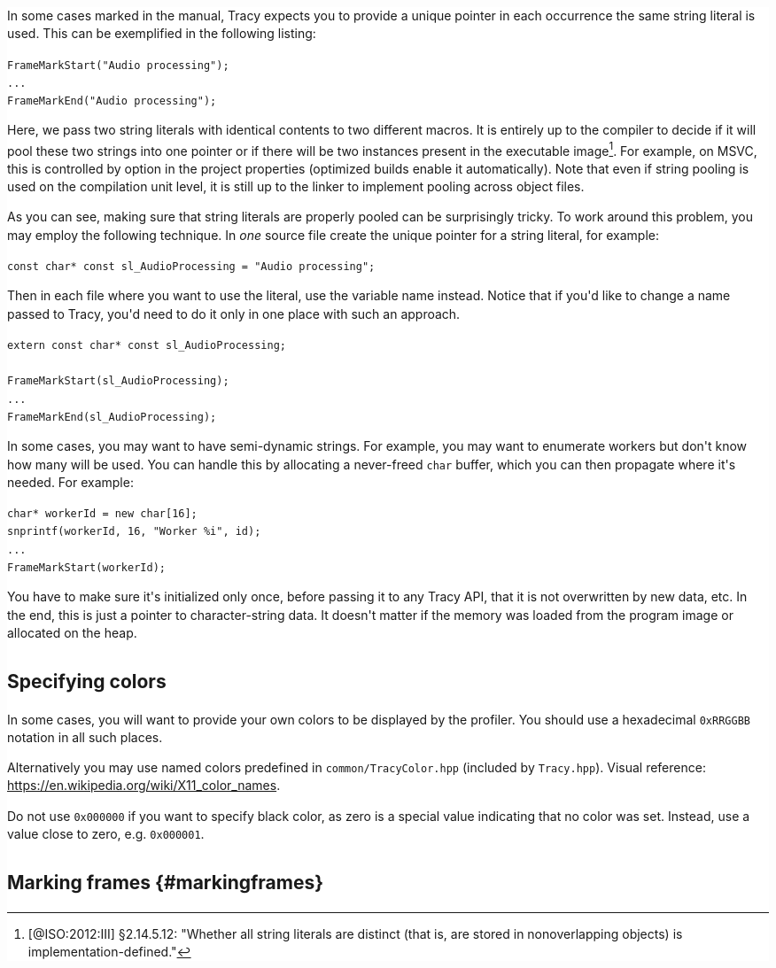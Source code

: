 In some cases marked in the manual, Tracy expects you to provide a unique pointer in each occurrence the same string literal is used. This can be exemplified in the following listing:

    FrameMarkStart("Audio processing");
    ...
    FrameMarkEnd("Audio processing");

Here, we pass two string literals with identical contents to two different macros. It is entirely up to the compiler to decide if it will pool these two strings into one pointer or if there will be two instances present in the executable image[^32]. For example, on MSVC, this is controlled by option in the project properties (optimized builds enable it automatically). Note that even if string pooling is used on the compilation unit level, it is still up to the linker to implement pooling across object files.

[^32]: [@ISO:2012:III] §2.14.5.12: \"Whether all string literals are distinct (that is, are stored in nonoverlapping objects) is implementation-defined.\"

As you can see, making sure that string literals are properly pooled can be surprisingly tricky. To work around this problem, you may employ the following technique. In *one* source file create the unique pointer for a string literal, for example:

    const char* const sl_AudioProcessing = "Audio processing";

Then in each file where you want to use the literal, use the variable name instead. Notice that if you'd like to change a name passed to Tracy, you'd need to do it only in one place with such an approach.

    extern const char* const sl_AudioProcessing;

    FrameMarkStart(sl_AudioProcessing);
    ...
    FrameMarkEnd(sl_AudioProcessing);

In some cases, you may want to have semi-dynamic strings. For example, you may want to enumerate workers but don't know how many will be used. You can handle this by allocating a never-freed `char` buffer, which you can then propagate where it's needed. For example:

    char* workerId = new char[16];
    snprintf(workerId, 16, "Worker %i", id);
    ...
    FrameMarkStart(workerId);

You have to make sure it's initialized only once, before passing it to any Tracy API, that it is not overwritten by new data, etc. In the end, this is just a pointer to character-string data. It doesn't matter if the memory was loaded from the program image or allocated on the heap.

## Specifying colors

In some cases, you will want to provide your own colors to be displayed by the profiler. You should use a hexadecimal `0xRRGGBB` notation in all such places.

Alternatively you may use named colors predefined in `common/TracyColor.hpp` (included by `Tracy.hpp`). Visual reference: <https://en.wikipedia.org/wiki/X11_color_names>.

Do not use `0x000000` if you want to specify black color, as zero is a special value indicating that no color was set. Instead, use a value close to zero, e.g. `0x000001`.

## Marking frames {#markingframes}


[^1]: Direct support is provided for C, C++, Lua, Python and Fortran integration. At the same time, third-party bindings to many other languages exist on the internet, such as Rust, Zig, C#, OCaml, Odin, etc.
[^2]: All major graphic APIs: OpenGL, Vulkan, Direct3D 11/12, Metal, OpenCL.
[^3]: See section [1.7](#perfimpact){reference-type="ref" reference="perfimpact"} for a benchmark.
[^4]: In both 32 and 64 bit variants. On x86, Tracy requires a modern version of the `rdtsc` instruction (Sandy Bridge and later). Note that Time Stamp Counter readings' resolution may depend on the used hardware and its design decisions related to how TSC synchronization is handled between different CPU sockets, etc. On ARM-based systems Tracy will try to use the timer register (\~40 ns resolution). If it fails (due to kernel configuration), Tracy falls back to system provided timer, which can range in resolution from 250 ns to 1 μs.
[^5]: Interestingly the `std::chrono::high_resolution_clock` is not really a high-resolution clock.
[^6]: This is a real optimization case. The values are median function run times and do not reflect the real execution time, which explains the discrepancy in the total reported time.
[^7]: A frame is used to describe a single image displayed on the screen by the game (or any other program), preferably 60 times per second to achieve smooth animation. You can also think about physics update frames, audio processing frames, etc.
[^8]: Frame usage is not required. See section [3.3](#markingframes){reference-type="ref" reference="markingframes"} for more information.
[^9]: See section [2.3.3](#embeddingserver){reference-type="ref" reference="embeddingserver"} for guidelines.
[^10]: <https://github.com/wolfpld/etcpak>
[^11]: This memory is never released, but the profiler reuses it for collection of other events.
[^12]: Additional configuration may be required to achieve full functionality, depending on your network layout. Read about UDP broadcasts for more information.
[^13]: You can use the top-level Meson or CMake build scripts to get it. Make sure that the same build flags are set for both the library and your application, or you may find yourself chasing weird issues.
[^14]: <https://docs.microsoft.com/en-us/windows/uwp/communication/interprocess-communication#loopback>
[^15]: Tested on Ubuntu 22.04.3, docker 24.0.4
[^16]: For example, other programs may already be using it, or you may have overzealous firewall rules, or you may want to run two clients on the same IP address.
[^17]: A source location is a place in the code, which is identified by source file name and line number, for example, when you markup a zone.
[^18]: Except low-cost ARM CPUs.
[^19]: And by saying 'reliable,' you do in reality mean: behaving in a way you expect it.
[^20]: Not necessarily when the application is started, but also when, for example, a blocking mutex becomes released by other thread and is acquired.
[^21]: AMD processors are not affected by this issue.
[^22]: <https://en.wikichip.org/wiki/intel/xeon_gold/5120#Frequencies>
[^23]: <https://code.visualstudio.com/>
[^24]: To get the Intellisense experience if you are using the MSVC compiler, you need to do some additional setup. First, you need to install Ninja (<https://ninja-build.org/>). The Meson installer (<https://github.com/mesonbuild/meson/releases>) is probably the most convenient way to do this. Then you need to set the `cmake.generator` option in the VS Code settings to `Ninja`. Once this is done, all you have to do is wipe the existing build directories and run the CMake configuration again.
[^25]: By default the macros unwrap to `__FUNCTION__`, `__FILE__` and `__LINE__` respectively.
[^26]: You should add either `public` or `public/tracy` directory from the Tracy root to the include directories list in your project. Then you will be able to `#include "tracy/Tracy.hpp"` or `#include "Tracy.hpp"`, respectively.
[^27]: For example, invalid memory accesses ('segmentation faults', 'null pointer exceptions'), divisions by zero, etc.
[^28]: For example, Mono may use it to trigger garbage collection.
[^29]: With some small exceptions, see section [3.16](#automated){reference-type="ref" reference="automated"}.
[^30]: You should add either `public` or `public/tracy` directory from the Tracy root to the include directories list in your project. Then you will be able to `#include "tracy/Tracy.hpp"` or `#include "Tracy.hpp"`, respectively.
[^31]: If you really do must unload a module, manually allocating a `char` buffer, as described in section [3.1.2](#uniquepointers){reference-type="ref" reference="uniquepointers"}, will give you a persistent string in memory.
[^33]: Each frame starts immediately after previous has ended.
[^34]: Alpha value is ignored, but leaving it out wouldn't map well to the way graphics hardware works.
[^35]: For example, OpenGL flips images, but Vulkan does not.
[^36]: One uncompressed 1080p image takes 8 MB.
[^37]: <https://en.wikipedia.org/wiki/S3_Texture_Compression>
[^38]: One pixel is stored in a nibble (4 bits) instead of 32 bits.
[^39]: Small part of compression task is offloaded to the server.
[^40]: This way of doing things is required to prevent a deadlock in specific circumstances.
[^41]: Yes, before. We are handling past screen captures here.
[^42]: A `zone` represents the lifetime of a special on-stack profiler variable. Typically it would exist for the duration of a whole scope of the profiled function, but you also can measure time spent in scopes of a for-loop or an if-branch.
[^43]: <https://en.cppreference.com/w/cpp/language/raii>
[^44]: The last parameter is explained in section [3.4.3](#filteringzones){reference-type="ref" reference="filteringzones"}.
[^45]: <https://en.cppreference.com/w/cpp/named_req/Mutex>
[^46]: <https://en.cppreference.com/w/cpp/named_req/SharedMutex>
[^47]: Since `std::shared_mutex` was added in C++17, using `std::shared_timed_mutex` is the only way to have shared mutex functionality in C++14.
[^48]: Because Apple is unable to implement standards properly.
[^49]: It is considerably faster than the OpenGL's `TracyGpuCollect`.
[^50]: CUDA does not provide an API to retrieve timestamps associated with events. Therefore, the typical GPU instrumentation design of Tracy cannot be applied.
[^51]: You can also provide fiber grouping hints, the same way as for threads, with the `TracyFiberEnterHint(fiber, groupHint)` macro.
[^52]: And possibly other systems, if they decide to adapt the required tooling.
[^53]: While technically this name doesn't need to be constant, like in the `ZoneScopedN` macro, it should be, as it is used to group the zones. This grouping is then used to display various statistics in the profiler. You may still set the per-call name using the `tracy.ZoneName` method.